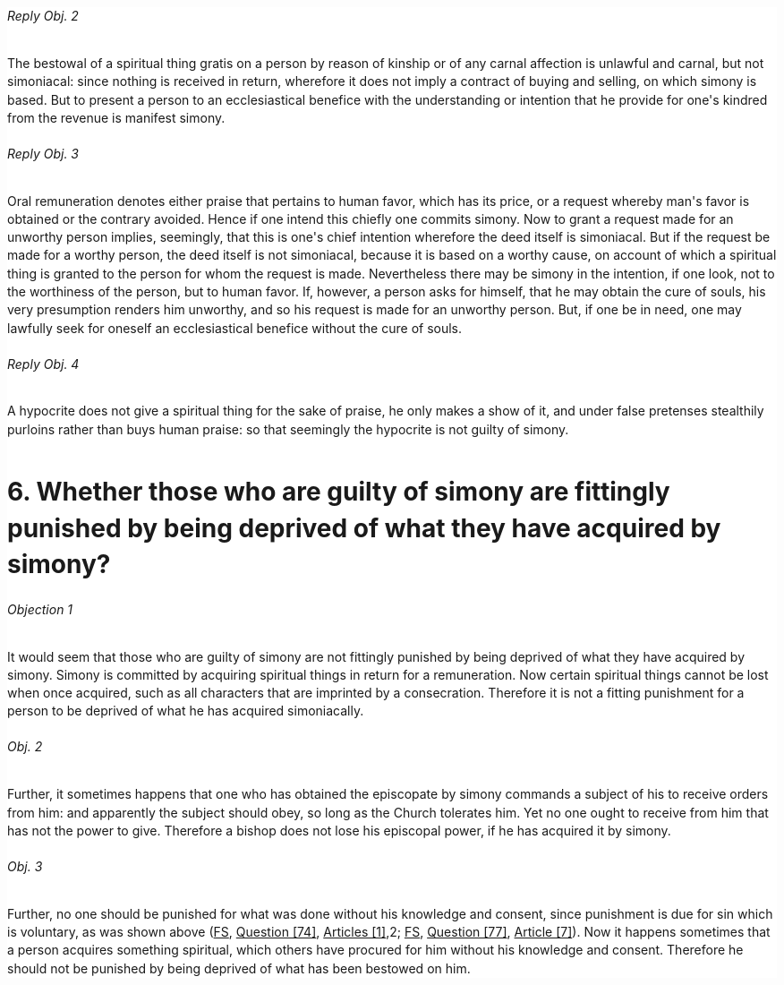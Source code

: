 ###### Reply Obj. 2
The bestowal of a spiritual thing gratis on a person by reason of kinship or of any carnal affection is unlawful and carnal, but not simoniacal: since nothing is received in return, wherefore it does not imply a contract of buying and selling, on which simony is based. But to present a person to an ecclesiastical benefice with the understanding or intention that he provide for one's kindred from the revenue is manifest simony.  

###### Reply Obj. 3
Oral remuneration denotes either praise that pertains to human favor, which has its price, or a request whereby man's favor is obtained or the contrary avoided. Hence if one intend this chiefly one commits simony. Now to grant a request made for an unworthy person implies, seemingly, that this is one's chief intention wherefore the deed itself is simoniacal. But if the request be made for a worthy person, the deed itself is not simoniacal, because it is based on a worthy cause, on account of which a spiritual thing is granted to the person for whom the request is made. Nevertheless there may be simony in the intention, if one look, not to the worthiness of the person, but to human favor. If, however, a person asks for himself, that he may obtain the cure of souls, his very presumption renders him unworthy, and so his request is made for an unworthy person. But, if one be in need, one may lawfully seek for oneself an ecclesiastical benefice without the cure of souls.  

###### Reply Obj. 4
A hypocrite does not give a spiritual thing for the sake of praise, he only makes a show of it, and under false pretenses stealthily purloins rather than buys human praise: so that seemingly the hypocrite is not guilty of simony.




# 6. Whether those who are guilty of simony are fittingly punished by being deprived of what they have acquired by simony? 

###### Objection 1
It would seem that those who are guilty of simony are not fittingly punished by being deprived of what they have acquired by simony. Simony is committed by acquiring spiritual things in return for a remuneration. Now certain spiritual things cannot be lost when once acquired, such as all characters that are imprinted by a consecration. Therefore it is not a fitting punishment for a person to be deprived of what he has acquired simoniacally.  

###### Obj. 2
Further, it sometimes happens that one who has obtained the episcopate by simony commands a subject of his to receive orders from him: and apparently the subject should obey, so long as the Church tolerates him. Yet no one ought to receive from him that has not the power to give. Therefore a bishop does not lose his episcopal power, if he has acquired it by simony.  

###### Obj. 3
Further, no one should be punished for what was done without his knowledge and consent, since punishment is due for sin which is voluntary, as was shown above ([FS](../FS.html), [Question \[74\]](../FS/FS074.html#FSQ74OUTP1), [Articles \[1\]](../FS/FS074.html#FSQ74ATHEP1),2; [FS](../FS.html), [Question \[77\]](../FS/FS077.html#FSQ77OUTP1), [Article \[7\]](../FS/FS077.html#FSQ77A7THEP1)). Now it happens sometimes that a person acquires something spiritual, which others have procured for him without his knowledge and consent. Therefore he should not be punished by being deprived of what has been bestowed on him.  
